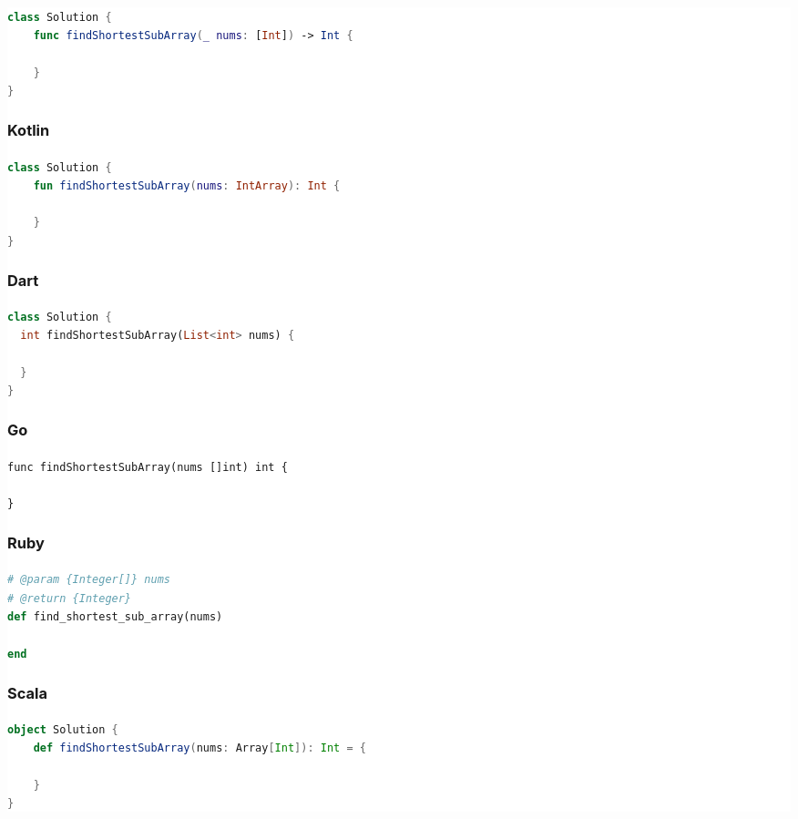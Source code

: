 ```swift
class Solution {
    func findShortestSubArray(_ nums: [Int]) -> Int {
        
    }
}
```

### Kotlin

```kotlin
class Solution {
    fun findShortestSubArray(nums: IntArray): Int {
        
    }
}
```

### Dart

```dart
class Solution {
  int findShortestSubArray(List<int> nums) {
    
  }
}
```

### Go

```golang
func findShortestSubArray(nums []int) int {
    
}
```

### Ruby

```ruby
# @param {Integer[]} nums
# @return {Integer}
def find_shortest_sub_array(nums)
    
end
```

### Scala

```scala
object Solution {
    def findShortestSubArray(nums: Array[Int]): Int = {
        
    }
}
```
